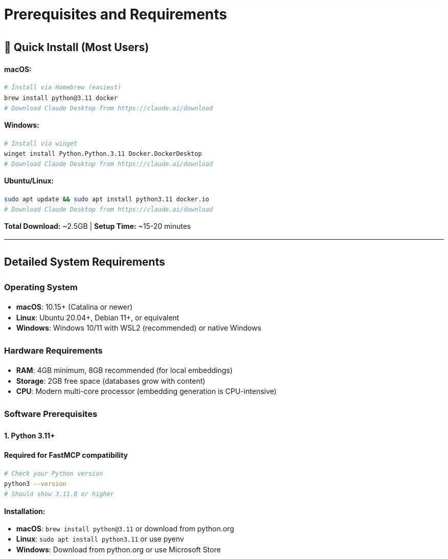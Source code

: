 # Prerequisites and Requirements

## 🚀 Quick Install (Most Users)

**macOS:**
```bash
# Install via Homebrew (easiest)
brew install python@3.11 docker
# Download Claude Desktop from https://claude.ai/download
```

**Windows:**
```bash
# Install via winget
winget install Python.Python.3.11 Docker.DockerDesktop
# Download Claude Desktop from https://claude.ai/download
```

**Ubuntu/Linux:**
```bash
sudo apt update && sudo apt install python3.11 docker.io
# Download Claude Desktop from https://claude.ai/download
```

**Total Download:** ~2.5GB | **Setup Time:** ~15-20 minutes

---

## Detailed System Requirements

### Operating System
- **macOS**: 10.15+ (Catalina or newer)
- **Linux**: Ubuntu 20.04+, Debian 11+, or equivalent
- **Windows**: Windows 10/11 with WSL2 (recommended) or native Windows

### Hardware Requirements
- **RAM**: 4GB minimum, 8GB recommended (for local embeddings)
- **Storage**: 2GB free space (databases grow with content)
- **CPU**: Modern multi-core processor (embedding generation is CPU-intensive)

### Software Prerequisites

#### 1. Python 3.11+
**Required for FastMCP compatibility**
```bash
# Check your Python version
python3 --version
# Should show 3.11.0 or higher
```

**Installation:**
- **macOS**: `brew install python@3.11` or download from python.org
- **Linux**: `sudo apt install python3.11` or use pyenv
- **Windows**: Download from python.org or use Microsoft Store
